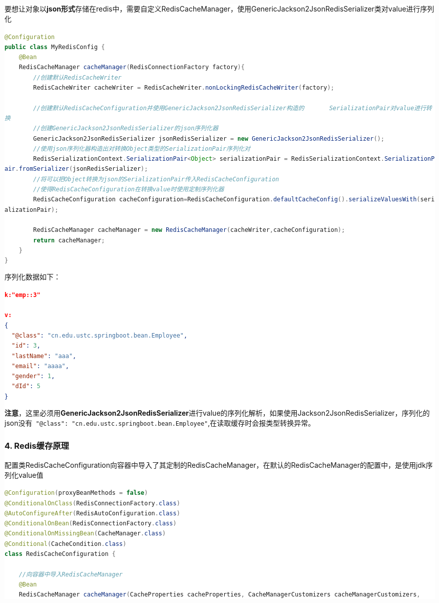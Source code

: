 要想让对象以**json形式**存储在redis中，需要自定义RedisCacheManager，使用GenericJackson2JsonRedisSerializer类对value进行序列化

```java
@Configuration
public class MyRedisConfig {
    @Bean
    RedisCacheManager cacheManager(RedisConnectionFactory factory){
        //创建默认RedisCacheWriter
        RedisCacheWriter cacheWriter = RedisCacheWriter.nonLockingRedisCacheWriter(factory);
        
        //创建默认RedisCacheConfiguration并使用GenericJackson2JsonRedisSerializer构造的		SerializationPair对value进行转换
        //创建GenericJackson2JsonRedisSerializer的json序列化器
        GenericJackson2JsonRedisSerializer jsonRedisSerializer = new GenericJackson2JsonRedisSerializer();
        //使用json序列化器构造出对转换Object类型的SerializationPair序列化对
        RedisSerializationContext.SerializationPair<Object> serializationPair = RedisSerializationContext.SerializationPair.fromSerializer(jsonRedisSerializer);
        //将可以把Object转换为json的SerializationPair传入RedisCacheConfiguration
        //使得RedisCacheConfiguration在转换value时使用定制序列化器
        RedisCacheConfiguration cacheConfiguration=RedisCacheConfiguration.defaultCacheConfig().serializeValuesWith(serializationPair);
        
        RedisCacheManager cacheManager = new RedisCacheManager(cacheWriter,cacheConfiguration);
        return cacheManager;
    }
}
```

序列化数据如下：

```json
k:"emp::3"

v:
{
  "@class": "cn.edu.ustc.springboot.bean.Employee",
  "id": 3,
  "lastName": "aaa",
  "email": "aaaa",
  "gender": 1,
  "dId": 5
}
```

**注意**，这里必须用**GenericJackson2JsonRedisSerializer**进行value的序列化解析，如果使用Jackson2JsonRedisSerializer，序列化的json没有` "@class": "cn.edu.ustc.springboot.bean.Employee"`,在读取缓存时会报类型转换异常。



### 4. Redis缓存原理

配置类RedisCacheConfiguration向容器中导入了其定制的RedisCacheManager，在默认的RedisCacheManager的配置中，是使用jdk序列化value值

```java
@Configuration(proxyBeanMethods = false)
@ConditionalOnClass(RedisConnectionFactory.class)
@AutoConfigureAfter(RedisAutoConfiguration.class)
@ConditionalOnBean(RedisConnectionFactory.class)
@ConditionalOnMissingBean(CacheManager.class)
@Conditional(CacheCondition.class)
class RedisCacheConfiguration {
    
    //向容器中导入RedisCacheManager
	@Bean
	RedisCacheManager cacheManager(CacheProperties cacheProperties, CacheManagerCustomizers cacheManagerCustomizers,
```